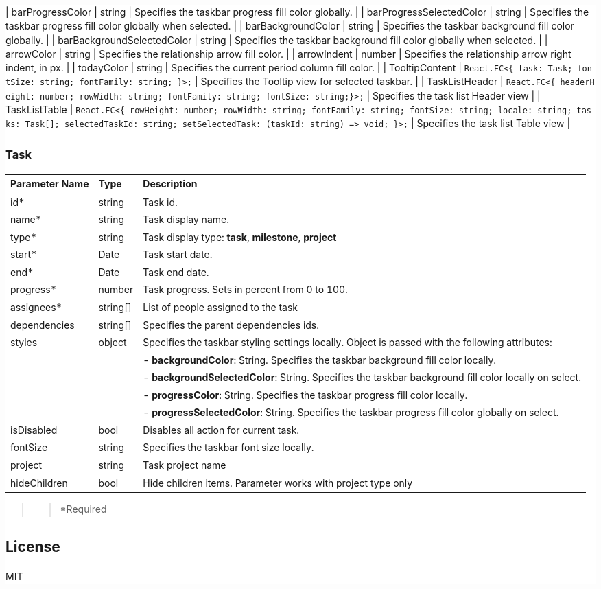 | barProgressColor           | string | Specifies the taskbar progress fill color globally.                                                      |
| barProgressSelectedColor   | string | Specifies the taskbar progress fill color globally when selected.                                         |
| barBackgroundColor         | string | Specifies the taskbar background fill color globally.                                                    |
| barBackgroundSelectedColor | string | Specifies the taskbar background fill color globally when selected.                                       |
| arrowColor                 | string | Specifies the relationship arrow fill color.                                                             |
| arrowIndent                | number | Specifies the relationship arrow right indent, in px.                                                    |
| todayColor                 | string | Specifies the current period column fill color.                                                          |
| TooltipContent             | `React.FC<{ task: Task; fontSize: string; fontFamily: string; }>;`       | Specifies the Tooltip view for selected taskbar.                                               |
| TaskListHeader             | `React.FC<{ headerHeight: number; rowWidth: string; fontFamily: string; fontSize: string;}>;`       | Specifies the task list Header view                                                            |
| TaskListTable              | `React.FC<{ rowHeight: number; rowWidth: string; fontFamily: string; fontSize: string; locale: string; tasks: Task[]; selectedTaskId: string; setSelectedTask: (taskId: string) => void; }>;`       | Specifies the task list Table view                                                             |

### Task

| Parameter Name | Type     | Description                                                                                           |
| :------------- | :------- | :---------------------------------------------------------------------------------------------------- |
| id\*           | string   | Task id.                                                                                              |
| name\*         | string   | Task display name.                                                                                    |
| type\*         | string   | Task display type: **task**, **milestone**, **project**                                               |
| start\*        | Date     | Task start date.                                                                                      |
| end\*          | Date     | Task end date.                                                                                        |
| progress\*     | number   | Task progress. Sets in percent from 0 to 100.                                                         |
| assignees\*    | string[] | List of people assigned to the task                                                                   |
| dependencies   | string[] | Specifies the parent dependencies ids.                                                                |
| styles         | object   | Specifies the taskbar styling settings locally. Object is passed with the following attributes:       |
|                |          | - **backgroundColor**: String. Specifies the taskbar background fill color locally.                   |
|                |          | - **backgroundSelectedColor**: String. Specifies the taskbar background fill color locally on select. |
|                |          | - **progressColor**: String. Specifies the taskbar progress fill color locally.                       |
|                |          | - **progressSelectedColor**: String. Specifies the taskbar progress fill color globally on select.    |
| isDisabled     | bool     | Disables all action for current task.                                                                 |
| fontSize       | string   | Specifies the taskbar font size locally.                                                              |
| project        | string   | Task project name                                                                                     |
| hideChildren   | bool     | Hide children items. Parameter works with project type only                                           |

> > *Required

## License

[MIT](https://oss.ninja/mit/jaredpalmer/)
